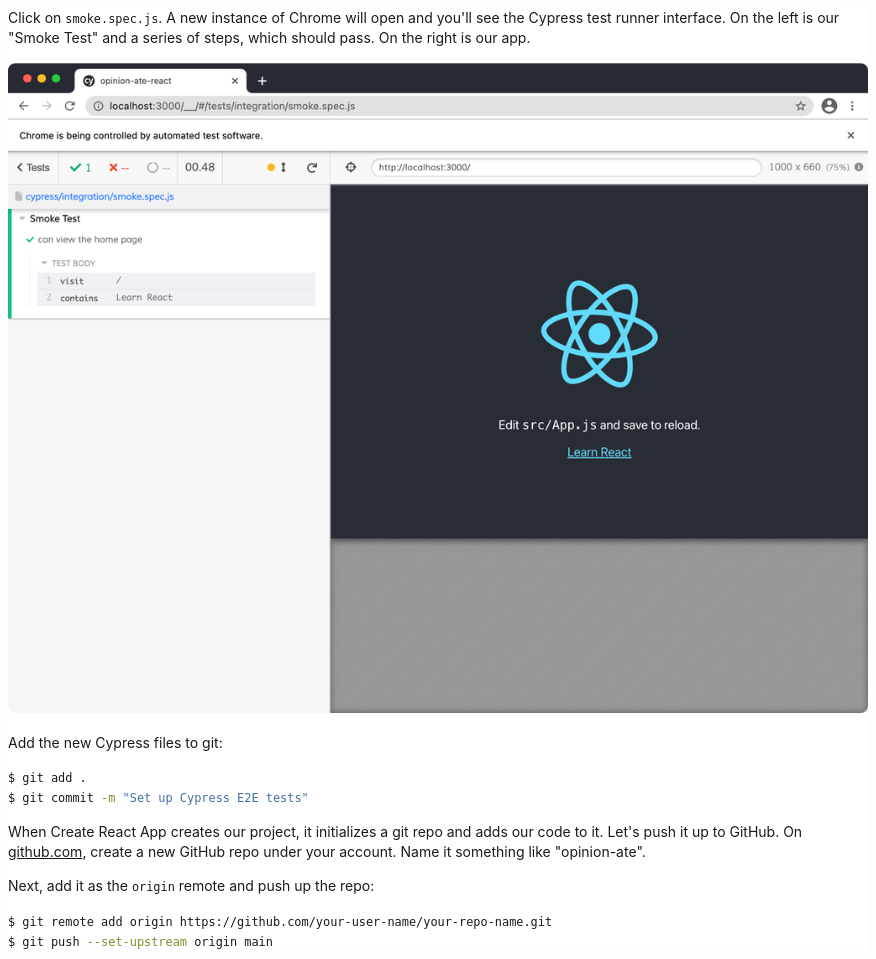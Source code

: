 Click on `smoke.spec.js`. A new instance of Chrome will open and you'll see the Cypress test runner interface. On the left is our "Smoke Test" and a series of steps, which should pass. On the right is our app.

![Cypress window with smoke test](./images/1-3-cypress-smoke-test-run.png)

Add the new Cypress files to git:

```sh
$ git add .
$ git commit -m "Set up Cypress E2E tests"
```

When Create React App creates our project, it initializes a git repo and adds our code to it. Let's push it up to GitHub. On [github.com](https://github.com), create a new GitHub repo under your account. Name it something like "opinion-ate".

Next, add it as the `origin` remote and push up the repo:

```sh
$ git remote add origin https://github.com/your-user-name/your-repo-name.git
$ git push --set-upstream origin main
```
